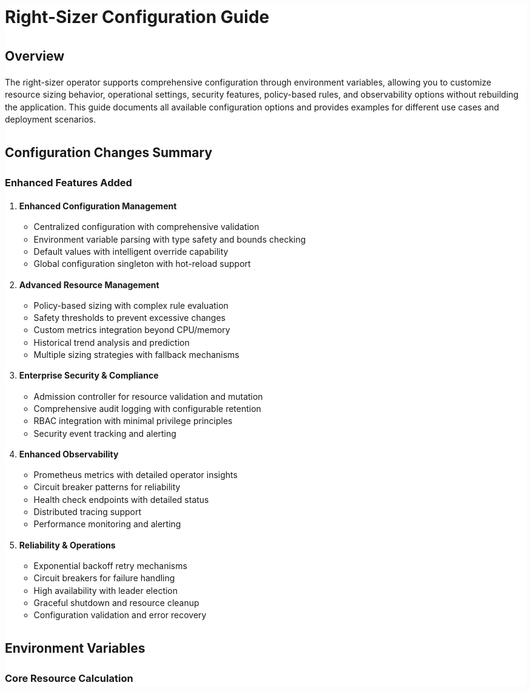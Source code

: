 # Right-Sizer Configuration Guide

## Overview

The right-sizer operator supports comprehensive configuration through environment variables, allowing you to customize resource sizing behavior, operational settings, security features, policy-based rules, and observability options without rebuilding the application. This guide documents all available configuration options and provides examples for different use cases and deployment scenarios.

## Configuration Changes Summary

### Enhanced Features Added

1. **Enhanced Configuration Management**
   - Centralized configuration with comprehensive validation
   - Environment variable parsing with type safety and bounds checking
   - Default values with intelligent override capability
   - Global configuration singleton with hot-reload support

2. **Advanced Resource Management**
   - Policy-based sizing with complex rule evaluation
   - Safety thresholds to prevent excessive changes
   - Custom metrics integration beyond CPU/memory
   - Historical trend analysis and prediction
   - Multiple sizing strategies with fallback mechanisms

3. **Enterprise Security & Compliance**
   - Admission controller for resource validation and mutation
   - Comprehensive audit logging with configurable retention
   - RBAC integration with minimal privilege principles
   - Security event tracking and alerting

4. **Enhanced Observability**
   - Prometheus metrics with detailed operator insights
   - Circuit breaker patterns for reliability
   - Health check endpoints with detailed status
   - Distributed tracing support
   - Performance monitoring and alerting

5. **Reliability & Operations**
   - Exponential backoff retry mechanisms
   - Circuit breakers for failure handling
   - High availability with leader election
   - Graceful shutdown and resource cleanup
   - Configuration validation and error recovery

## Environment Variables

### Core Resource Calculation
